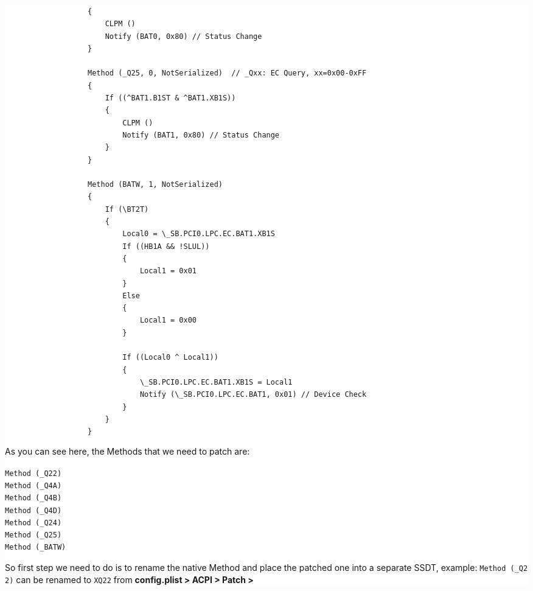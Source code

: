 ```
                   {
                       CLPM ()
                       Notify (BAT0, 0x80) // Status Change
                   }

                   Method (_Q25, 0, NotSerialized)  // _Qxx: EC Query, xx=0x00-0xFF
                   {
                       If ((^BAT1.B1ST & ^BAT1.XB1S))
                       {
                           CLPM ()
                           Notify (BAT1, 0x80) // Status Change
                       }
                   }

                   Method (BATW, 1, NotSerialized)
                   {
                       If (\BT2T)
                       {
                           Local0 = \_SB.PCI0.LPC.EC.BAT1.XB1S
                           If ((HB1A && !SLUL))
                           {
                               Local1 = 0x01
                           }
                           Else
                           {
                               Local1 = 0x00
                           }

                           If ((Local0 ^ Local1))
                           {
                               \_SB.PCI0.LPC.EC.BAT1.XB1S = Local1
                               Notify (\_SB.PCI0.LPC.EC.BAT1, 0x01) // Device Check
                           }
                       }
                   }
```

As you can see here, the Methods that we need to patch are:

```
Method (_Q22)
Method (_Q4A)
Method (_Q4B)
Method (_Q4D)
Method (_Q24)
Method (_Q25)
Method (_BATW)
```

So first step we need to do is to rename the native Method and place the patched one into a separate SSDT, example:
`Method (_Q22)` can be renamed to `XQ22` from **config.plist > ACPI > Patch >**
